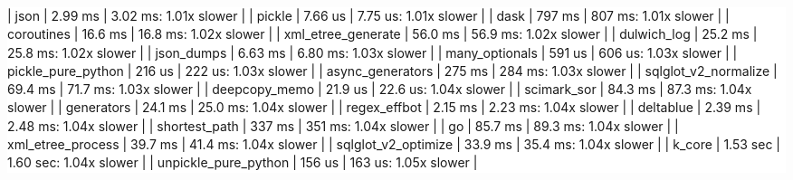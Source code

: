 | json                             | 2.99 ms                                                                                                         | 3.02 ms: 1.01x slower                                                                                                 |
| pickle                           | 7.66 us                                                                                                         | 7.75 us: 1.01x slower                                                                                                 |
| dask                             | 797 ms                                                                                                          | 807 ms: 1.01x slower                                                                                                  |
| coroutines                       | 16.6 ms                                                                                                         | 16.8 ms: 1.02x slower                                                                                                 |
| xml_etree_generate               | 56.0 ms                                                                                                         | 56.9 ms: 1.02x slower                                                                                                 |
| dulwich_log                      | 25.2 ms                                                                                                         | 25.8 ms: 1.02x slower                                                                                                 |
| json_dumps                       | 6.63 ms                                                                                                         | 6.80 ms: 1.03x slower                                                                                                 |
| many_optionals                   | 591 us                                                                                                          | 606 us: 1.03x slower                                                                                                  |
| pickle_pure_python               | 216 us                                                                                                          | 222 us: 1.03x slower                                                                                                  |
| async_generators                 | 275 ms                                                                                                          | 284 ms: 1.03x slower                                                                                                  |
| sqlglot_v2_normalize             | 69.4 ms                                                                                                         | 71.7 ms: 1.03x slower                                                                                                 |
| deepcopy_memo                    | 21.9 us                                                                                                         | 22.6 us: 1.04x slower                                                                                                 |
| scimark_sor                      | 84.3 ms                                                                                                         | 87.3 ms: 1.04x slower                                                                                                 |
| generators                       | 24.1 ms                                                                                                         | 25.0 ms: 1.04x slower                                                                                                 |
| regex_effbot                     | 2.15 ms                                                                                                         | 2.23 ms: 1.04x slower                                                                                                 |
| deltablue                        | 2.39 ms                                                                                                         | 2.48 ms: 1.04x slower                                                                                                 |
| shortest_path                    | 337 ms                                                                                                          | 351 ms: 1.04x slower                                                                                                  |
| go                               | 85.7 ms                                                                                                         | 89.3 ms: 1.04x slower                                                                                                 |
| xml_etree_process                | 39.7 ms                                                                                                         | 41.4 ms: 1.04x slower                                                                                                 |
| sqlglot_v2_optimize              | 33.9 ms                                                                                                         | 35.4 ms: 1.04x slower                                                                                                 |
| k_core                           | 1.53 sec                                                                                                        | 1.60 sec: 1.04x slower                                                                                                |
| unpickle_pure_python             | 156 us                                                                                                          | 163 us: 1.05x slower                                                                                                  |